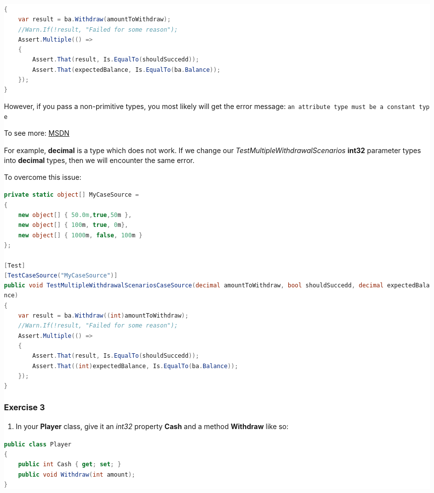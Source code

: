 ```csharp
{
    var result = ba.Withdraw(amountToWithdraw);
    //Warn.If(!result, "Failed for some reason");
    Assert.Multiple(() =>
    {
        Assert.That(result, Is.EqualTo(shouldSuccedd));
        Assert.That(expectedBalance, Is.EqualTo(ba.Balance));
    });
}
```

However, if you pass a non-primitive types, you most likely will get the error message:  ``an attribute type must be a constant type``

To see more: [MSDN](https://docs.microsoft.com/en-us/dotnet/visual-basic/misc/bc30045)

For example, **decimal** is a type which does not work. If we change our _TestMultipleWithdrawalScenarios_ **int32** parameter types into **decimal** types, then we will encounter the same error.

To overcome this issue:
```csharp
private static object[] MyCaseSource =
{
    new object[] { 50.0m,true,50m },
    new object[] { 100m, true, 0m},
    new object[] { 1000m, false, 100m }
};

[Test]
[TestCaseSource("MyCaseSource")]
public void TestMultipleWithdrawalScenariosCaseSource(decimal amountToWithdraw, bool shouldSuccedd, decimal expectedBalance)
{
    var result = ba.Withdraw((int)amountToWithdraw);
    //Warn.If(!result, "Failed for some reason");
    Assert.Multiple(() =>
    {
        Assert.That(result, Is.EqualTo(shouldSuccedd));
        Assert.That((int)expectedBalance, Is.EqualTo(ba.Balance));
    });
}
```

### Exercise 3
1. In your **Player** class, give it an _int32_ property **Cash** and a method **Withdraw** like so:

```csharp
public class Player
{
    public int Cash { get; set; }
    public void Withdraw(int amount);
}
```
